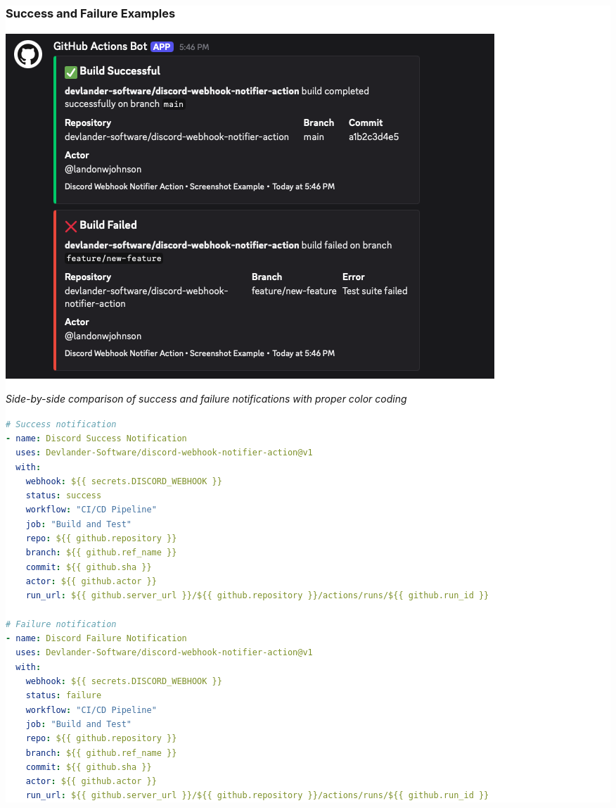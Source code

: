 ### Success and Failure Examples
![Success and Failed Example](assets/images/screenshots/success-and-failed-example.png)

*Side-by-side comparison of success and failure notifications with proper color coding*

```yaml
# Success notification
- name: Discord Success Notification
  uses: Devlander-Software/discord-webhook-notifier-action@v1
  with:
    webhook: ${{ secrets.DISCORD_WEBHOOK }}
    status: success
    workflow: "CI/CD Pipeline"
    job: "Build and Test"
    repo: ${{ github.repository }}
    branch: ${{ github.ref_name }}
    commit: ${{ github.sha }}
    actor: ${{ github.actor }}
    run_url: ${{ github.server_url }}/${{ github.repository }}/actions/runs/${{ github.run_id }}

# Failure notification
- name: Discord Failure Notification
  uses: Devlander-Software/discord-webhook-notifier-action@v1
  with:
    webhook: ${{ secrets.DISCORD_WEBHOOK }}
    status: failure
    workflow: "CI/CD Pipeline"
    job: "Build and Test"
    repo: ${{ github.repository }}
    branch: ${{ github.ref_name }}
    commit: ${{ github.sha }}
    actor: ${{ github.actor }}
    run_url: ${{ github.server_url }}/${{ github.repository }}/actions/runs/${{ github.run_id }}
```
